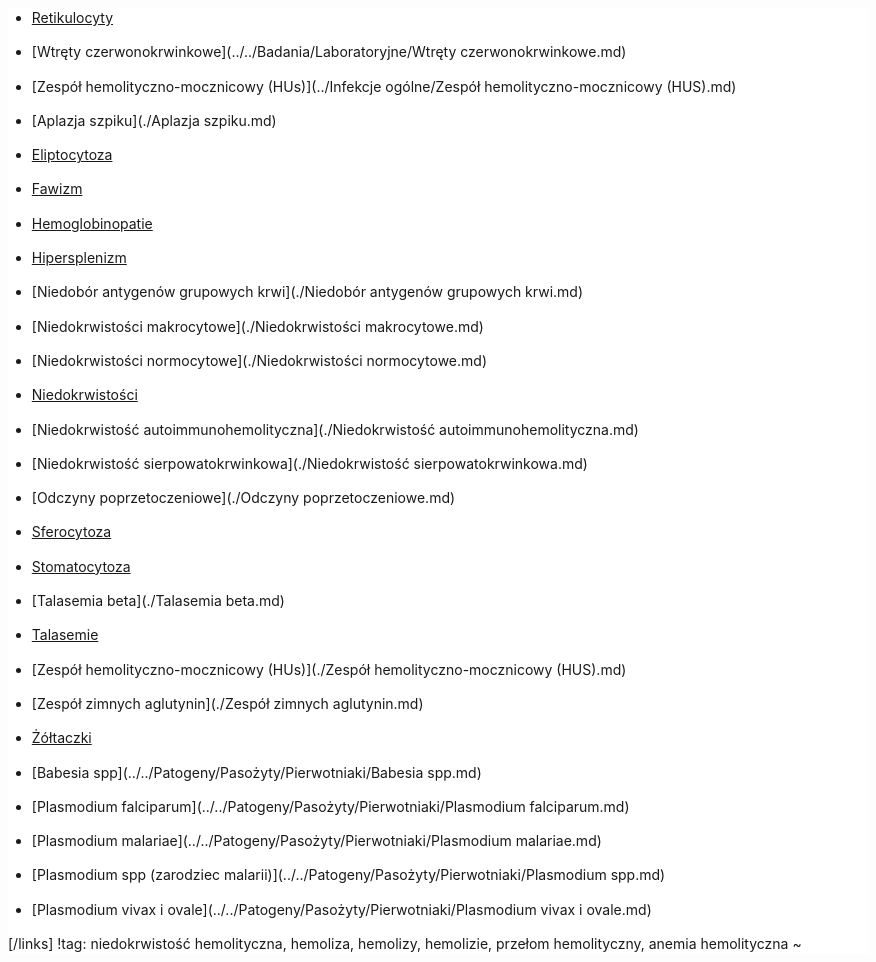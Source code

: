 - [Retikulocyty](../../Badania/Laboratoryjne/Retikulocyty.md)

- [Wtręty czerwonokrwinkowe](../../Badania/Laboratoryjne/Wtręty czerwonokrwinkowe.md)

- [Zespół hemolityczno-mocznicowy (HUs)](../Infekcje ogólne/Zespół hemolityczno-mocznicowy (HUS).md)

- [Aplazja szpiku](./Aplazja szpiku.md)

- [Eliptocytoza](./Eliptocytoza.md)

- [Fawizm](./Fawizm.md)

- [Hemoglobinopatie](./Hemoglobinopatie.md)

- [Hipersplenizm](./Hipersplenizm.md)

- [Niedobór antygenów grupowych krwi](./Niedobór antygenów grupowych krwi.md)

- [Niedokrwistości makrocytowe](./Niedokrwistości makrocytowe.md)

- [Niedokrwistości normocytowe](./Niedokrwistości normocytowe.md)

- [Niedokrwistości](./Niedokrwistości.md)

- [Niedokrwistość autoimmunohemolityczna](./Niedokrwistość autoimmunohemolityczna.md)

- [Niedokrwistość sierpowatokrwinkowa](./Niedokrwistość sierpowatokrwinkowa.md)

- [Odczyny poprzetoczeniowe](./Odczyny poprzetoczeniowe.md)

- [Sferocytoza](./Sferocytoza.md)

- [Stomatocytoza](./Stomatocytoza.md)

- [Talasemia beta](./Talasemia beta.md)

- [Talasemie](./Talasemie.md)

- [Zespół hemolityczno-mocznicowy (HUs)](./Zespół hemolityczno-mocznicowy (HUS).md)

- [Zespół zimnych aglutynin](./Zespół zimnych aglutynin.md)

- [Żółtaczki](../Wątroba/Żółtaczki.md)

- [Babesia spp](../../Patogeny/Pasożyty/Pierwotniaki/Babesia spp.md)

- [Plasmodium falciparum](../../Patogeny/Pasożyty/Pierwotniaki/Plasmodium falciparum.md)

- [Plasmodium malariae](../../Patogeny/Pasożyty/Pierwotniaki/Plasmodium malariae.md)

- [Plasmodium spp (zarodziec malarii)](../../Patogeny/Pasożyty/Pierwotniaki/Plasmodium spp.md)

- [Plasmodium vivax i ovale](../../Patogeny/Pasożyty/Pierwotniaki/Plasmodium vivax i ovale.md)


[/links]
!tag: niedokrwistość hemolityczna, hemoliza, hemolizy, hemolizie, przełom hemolityczny, anemia hemolityczna
~

